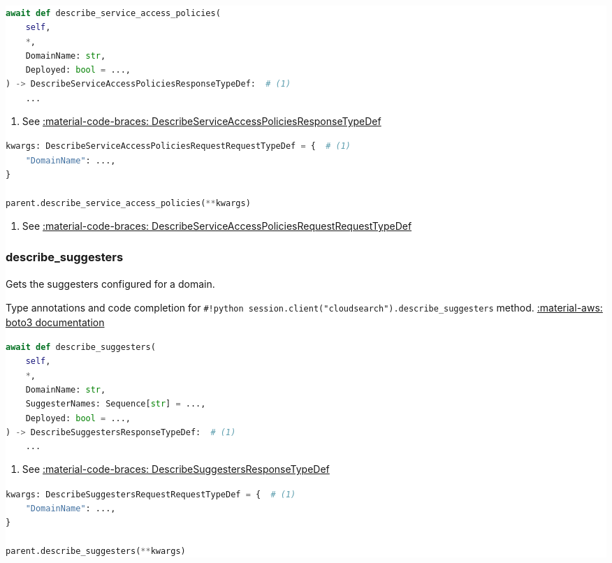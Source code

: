 ```python title="Method definition"
await def describe_service_access_policies(
    self,
    *,
    DomainName: str,
    Deployed: bool = ...,
) -> DescribeServiceAccessPoliciesResponseTypeDef:  # (1)
    ...
```

1. See [:material-code-braces: DescribeServiceAccessPoliciesResponseTypeDef](./type_defs.md#describeserviceaccesspoliciesresponsetypedef) 


```python title="Usage example with kwargs"
kwargs: DescribeServiceAccessPoliciesRequestRequestTypeDef = {  # (1)
    "DomainName": ...,
}

parent.describe_service_access_policies(**kwargs)
```

1. See [:material-code-braces: DescribeServiceAccessPoliciesRequestRequestTypeDef](./type_defs.md#describeserviceaccesspoliciesrequestrequesttypedef) 

### describe\_suggesters

Gets the suggesters configured for a domain.

Type annotations and code completion for `#!python session.client("cloudsearch").describe_suggesters` method.
[:material-aws: boto3 documentation](https://boto3.amazonaws.com/v1/documentation/api/latest/reference/services/cloudsearch.html#CloudSearch.Client.describe_suggesters)

```python title="Method definition"
await def describe_suggesters(
    self,
    *,
    DomainName: str,
    SuggesterNames: Sequence[str] = ...,
    Deployed: bool = ...,
) -> DescribeSuggestersResponseTypeDef:  # (1)
    ...
```

1. See [:material-code-braces: DescribeSuggestersResponseTypeDef](./type_defs.md#describesuggestersresponsetypedef) 


```python title="Usage example with kwargs"
kwargs: DescribeSuggestersRequestRequestTypeDef = {  # (1)
    "DomainName": ...,
}

parent.describe_suggesters(**kwargs)
```
